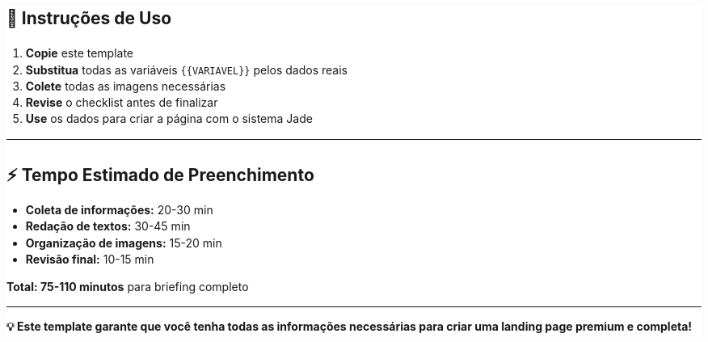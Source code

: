 
## 🎯 **Instruções de Uso**

1. **Copie** este template
2. **Substitua** todas as variáveis `{{VARIAVEL}}` pelos dados reais
3. **Colete** todas as imagens necessárias
4. **Revise** o checklist antes de finalizar
5. **Use** os dados para criar a página com o sistema Jade

---

## ⚡ **Tempo Estimado de Preenchimento**

- **Coleta de informações:** 20-30 min
- **Redação de textos:** 30-45 min
- **Organização de imagens:** 15-20 min
- **Revisão final:** 10-15 min

**Total: 75-110 minutos** para briefing completo

---

**💡 Este template garante que você tenha todas as informações necessárias para criar uma landing page premium e completa!** 